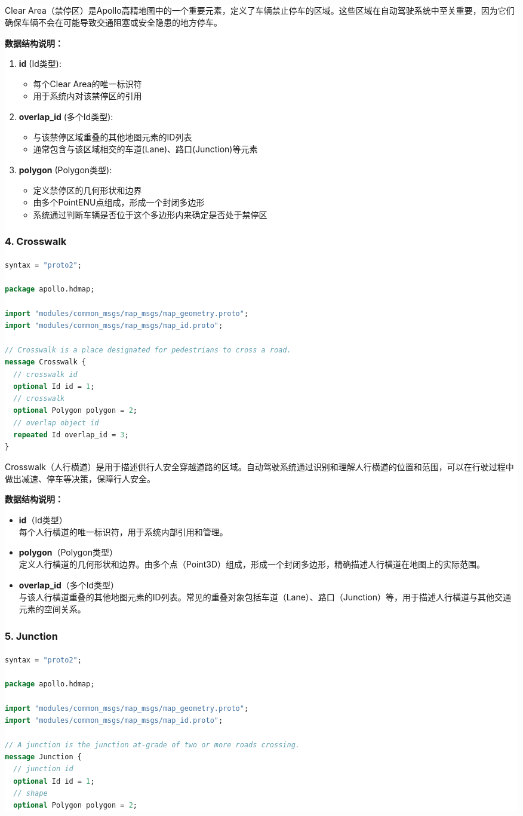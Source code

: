 Clear Area（禁停区）是Apollo高精地图中的一个重要元素，定义了车辆禁止停车的区域。这些区域在自动驾驶系统中至关重要，因为它们确保车辆不会在可能导致交通阻塞或安全隐患的地方停车。

**数据结构说明：**

1.  **id** (Id类型):

    -   每个Clear Area的唯一标识符
    -   用于系统内对该禁停区的引用

1.  **overlap_id** (多个Id类型):

    -   与该禁停区域重叠的其他地图元素的ID列表
    -   通常包含与该区域相交的车道(Lane)、路口(Junction)等元素

1.  **polygon** (Polygon类型):

    -   定义禁停区的几何形状和边界
    -   由多个PointENU点组成，形成一个封闭多边形
    -   系统通过判断车辆是否位于这个多边形内来确定是否处于禁停区

### 4. Crosswalk

```protobuf
syntax = "proto2";

package apollo.hdmap;

import "modules/common_msgs/map_msgs/map_geometry.proto";
import "modules/common_msgs/map_msgs/map_id.proto";

// Crosswalk is a place designated for pedestrians to cross a road.
message Crosswalk {
  // crosswalk id
  optional Id id = 1;
  // crosswalk
  optional Polygon polygon = 2;
  // overlap object id
  repeated Id overlap_id = 3;
}
```

Crosswalk（人行横道）是用于描述供行人安全穿越道路的区域。自动驾驶系统通过识别和理解人行横道的位置和范围，可以在行驶过程中做出减速、停车等决策，保障行人安全。

**数据结构说明：**

-   **id**（Id类型）  
    每个人行横道的唯一标识符，用于系统内部引用和管理。

-   **polygon**（Polygon类型）  
    定义人行横道的几何形状和边界。由多个点（Point3D）组成，形成一个封闭多边形，精确描述人行横道在地图上的实际范围。

-   **overlap_id**（多个Id类型）  
    与该人行横道重叠的其他地图元素的ID列表。常见的重叠对象包括车道（Lane）、路口（Junction）等，用于描述人行横道与其他交通元素的空间关系。

### 5. Junction

```protobuf
syntax = "proto2";

package apollo.hdmap;

import "modules/common_msgs/map_msgs/map_geometry.proto";
import "modules/common_msgs/map_msgs/map_id.proto";

// A junction is the junction at-grade of two or more roads crossing.
message Junction {
  // junction id
  optional Id id = 1;
  // shape
  optional Polygon polygon = 2;
```